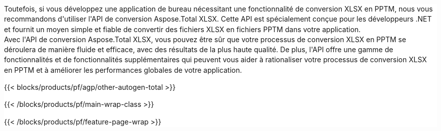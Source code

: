 Toutefois, si vous développez une application de bureau nécessitant une fonctionnalité de conversion XLSX en PPTM, nous vous recommandons d'utiliser l'API de conversion Aspose.Total XLSX. Cette API est spécialement conçue pour les développeurs .NET et fournit un moyen simple et fiable de convertir des fichiers XLSX en fichiers PPTM dans votre application.
<br />
Avec l'API de conversion Aspose.Total XLSX, vous pouvez être sûr que votre processus de conversion XLSX en PPTM se déroulera de manière fluide et efficace, avec des résultats de la plus haute qualité. De plus, l'API offre une gamme de fonctionnalités et de fonctionnalités supplémentaires qui peuvent vous aider à rationaliser votre processus de conversion XLSX en PPTM et à améliorer les performances globales de votre application.</span>
                      </div>
                  </li>
              </ul>
          </div>
      </div>
  </div>
{{< blocks/products/pf/agp/other-autogen-total >}}

{{< /blocks/products/pf/main-wrap-class >}}

{{< /blocks/products/pf/feature-page-wrap >}}